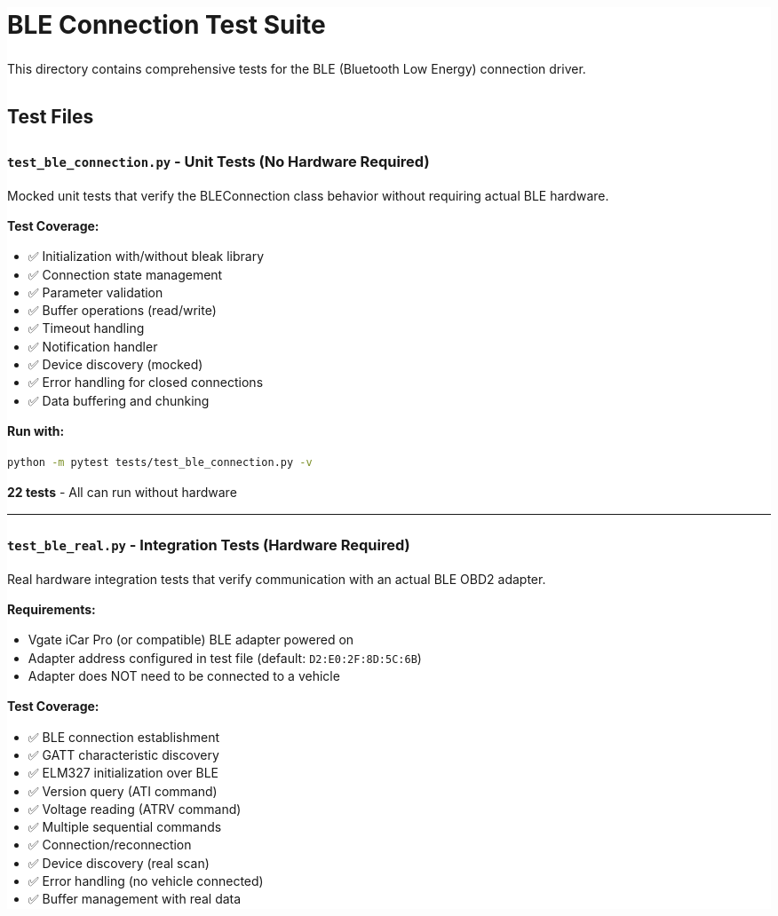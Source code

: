# BLE Connection Test Suite

This directory contains comprehensive tests for the BLE (Bluetooth Low Energy) connection driver.

## Test Files

### `test_ble_connection.py` - Unit Tests (No Hardware Required)
Mocked unit tests that verify the BLEConnection class behavior without requiring actual BLE hardware.

**Test Coverage:**
- ✅ Initialization with/without bleak library
- ✅ Connection state management
- ✅ Parameter validation
- ✅ Buffer operations (read/write)
- ✅ Timeout handling
- ✅ Notification handler
- ✅ Device discovery (mocked)
- ✅ Error handling for closed connections
- ✅ Data buffering and chunking

**Run with:**
```bash
python -m pytest tests/test_ble_connection.py -v
```

**22 tests** - All can run without hardware

---

### `test_ble_real.py` - Integration Tests (Hardware Required)
Real hardware integration tests that verify communication with an actual BLE OBD2 adapter.

**Requirements:**
- Vgate iCar Pro (or compatible) BLE adapter powered on
- Adapter address configured in test file (default: `D2:E0:2F:8D:5C:6B`)
- Adapter does NOT need to be connected to a vehicle

**Test Coverage:**
- ✅ BLE connection establishment
- ✅ GATT characteristic discovery
- ✅ ELM327 initialization over BLE
- ✅ Version query (ATI command)
- ✅ Voltage reading (ATRV command)
- ✅ Multiple sequential commands
- ✅ Connection/reconnection
- ✅ Device discovery (real scan)
- ✅ Error handling (no vehicle connected)
- ✅ Buffer management with real data
